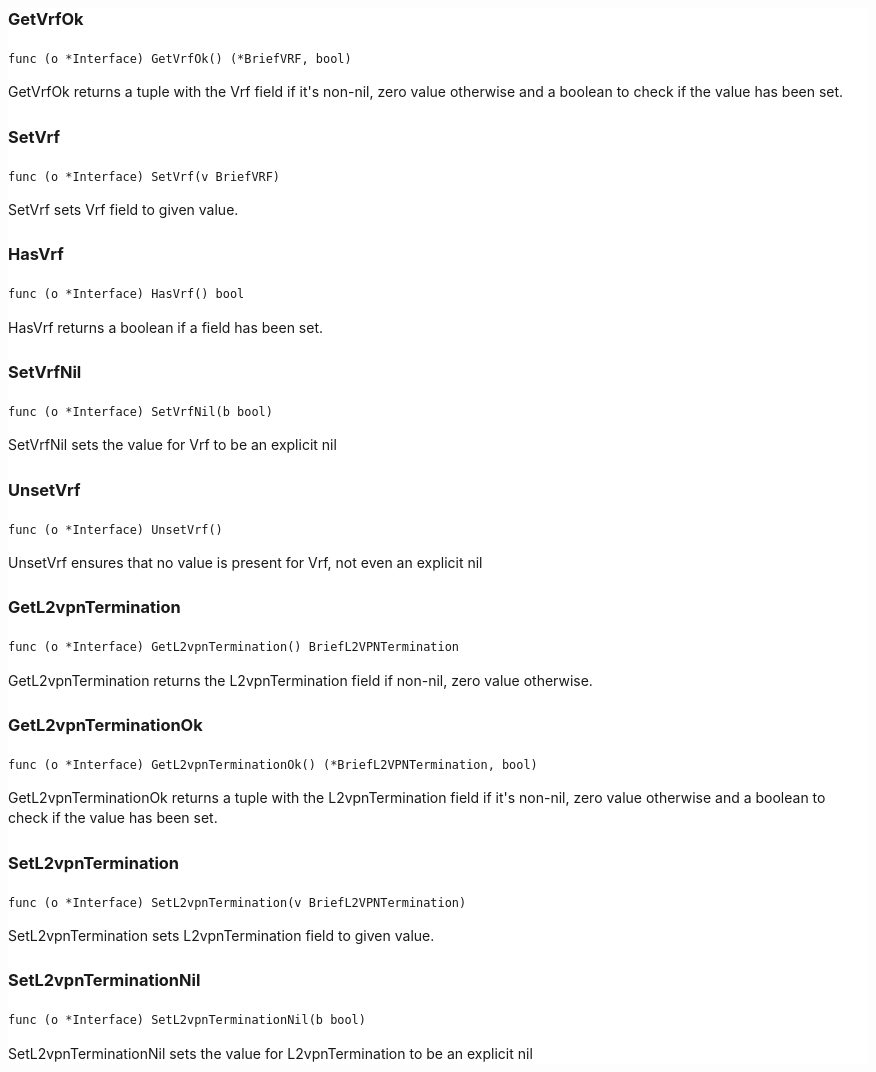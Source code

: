 ### GetVrfOk

`func (o *Interface) GetVrfOk() (*BriefVRF, bool)`

GetVrfOk returns a tuple with the Vrf field if it's non-nil, zero value otherwise
and a boolean to check if the value has been set.

### SetVrf

`func (o *Interface) SetVrf(v BriefVRF)`

SetVrf sets Vrf field to given value.

### HasVrf

`func (o *Interface) HasVrf() bool`

HasVrf returns a boolean if a field has been set.

### SetVrfNil

`func (o *Interface) SetVrfNil(b bool)`

 SetVrfNil sets the value for Vrf to be an explicit nil

### UnsetVrf
`func (o *Interface) UnsetVrf()`

UnsetVrf ensures that no value is present for Vrf, not even an explicit nil
### GetL2vpnTermination

`func (o *Interface) GetL2vpnTermination() BriefL2VPNTermination`

GetL2vpnTermination returns the L2vpnTermination field if non-nil, zero value otherwise.

### GetL2vpnTerminationOk

`func (o *Interface) GetL2vpnTerminationOk() (*BriefL2VPNTermination, bool)`

GetL2vpnTerminationOk returns a tuple with the L2vpnTermination field if it's non-nil, zero value otherwise
and a boolean to check if the value has been set.

### SetL2vpnTermination

`func (o *Interface) SetL2vpnTermination(v BriefL2VPNTermination)`

SetL2vpnTermination sets L2vpnTermination field to given value.


### SetL2vpnTerminationNil

`func (o *Interface) SetL2vpnTerminationNil(b bool)`

 SetL2vpnTerminationNil sets the value for L2vpnTermination to be an explicit nil
